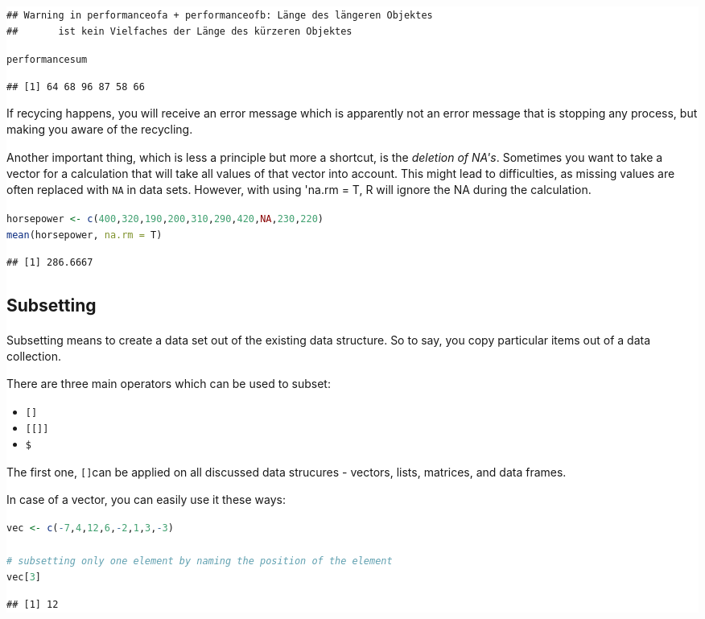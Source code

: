 ```
## Warning in performanceofa + performanceofb: Länge des längeren Objektes
##  	 ist kein Vielfaches der Länge des kürzeren Objektes
```

```r
performancesum
```

```
## [1] 64 68 96 87 58 66
```

If recycing happens, you will receive an error message which is apparently not an error message that is stopping any process, but making you aware of the recycling.


Another important thing, which is less a principle but more a shortcut, is the *deletion of NA's*.
Sometimes you want to take a vector for a calculation that will take all values of that vector into account. This might lead to difficulties, as missing values are often replaced with `NA` in data sets.
However, with using 'na.rm = T, R will ignore the NA during the calculation.



```r
horsepower <- c(400,320,190,200,310,290,420,NA,230,220)
mean(horsepower, na.rm = T)
```

```
## [1] 286.6667
```


## Subsetting

Subsetting means to create a data set out of the existing data structure. So to say, you copy particular items out of a data collection.

There are three main operators which can be used to subset:

- `[]`
- `[[]]`
- `$`


The first one, `[]`can be applied on all discussed data strucures - vectors, lists, matrices, and data frames.

In case of a vector, you can easily use it these ways:


```r
vec <- c(-7,4,12,6,-2,1,3,-3)

# subsetting only one element by naming the position of the element
vec[3]
```

```
## [1] 12
```
